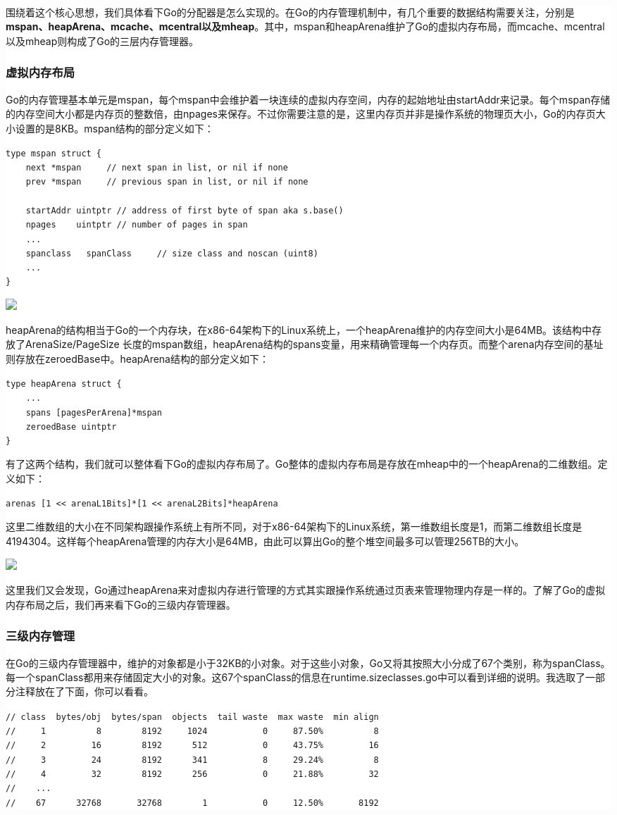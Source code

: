 围绕着这个核心思想，我们具体看下Go的分配器是怎么实现的。在Go的内存管理机制中，有几个重要的数据结构需要关注，分别是**mspan、heapArena、mcache、mcentral以及mheap**。其中，mspan和heapArena维护了Go的虚拟内存布局，而mcache、mcentral以及mheap则构成了Go的三层内存管理器。

### 虚拟内存布局

Go的内存管理基本单元是mspan，每个mspan中会维护着一块连续的虚拟内存空间，内存的起始地址由startAddr来记录。每个mspan存储的内存空间大小都是内存页的整数倍，由npages来保存。不过你需要注意的是，这里内存页并非是操作系统的物理页大小，Go的内存页大小设置的是8KB。mspan结构的部分定义如下：

```
type mspan struct {
    next *mspan     // next span in list, or nil if none
    prev *mspan     // previous span in list, or nil if none

    startAddr uintptr // address of first byte of span aka s.base()
    npages    uintptr // number of pages in span
    ...
    spanclass   spanClass     // size class and noscan (uint8)
    ...
}
```

![](https://static001.geekbang.org/resource/image/32/eb/323bc82131d5ba1675a8bd9d9ef53ceb.jpg?wh=2284x1290)

heapArena的结构相当于Go的一个内存块，在x86-64架构下的Linux系统上，一个heapArena维护的内存空间大小是64MB。该结构中存放了ArenaSize/PageSize 长度的mspan数组，heapArena结构的spans变量，用来精确管理每一个内存页。而整个arena内存空间的基址则存放在zeroedBase中。heapArena结构的部分定义如下：

```
type heapArena struct {
    ...
    spans [pagesPerArena]*mspan
    zeroedBase uintptr
}
```

有了这两个结构，我们就可以整体看下Go的虚拟内存布局了。Go整体的虚拟内存布局是存放在mheap中的一个heapArena的二维数组。定义如下：

```
arenas [1 << arenaL1Bits]*[1 << arenaL2Bits]*heapArena
```

这里二维数组的大小在不同架构跟操作系统上有所不同，对于x86-64架构下的Linux系统，第一维数组长度是1，而第二维数组长度是4194304。这样每个heapArena管理的内存大小是64MB，由此可以算出Go的整个堆空间最多可以管理256TB的大小。

![](https://static001.geekbang.org/resource/image/61/d6/6100a108e58e380b6635c7bb705a70d6.jpg?wh=2284x1110)

这里我们又会发现，Go通过heapArena来对虚拟内存进行管理的方式其实跟操作系统通过页表来管理物理内存是一样的。了解了Go的虚拟内存布局之后，我们再来看下Go的三级内存管理器。

### 三级内存管理

在Go的三级内存管理器中，维护的对象都是小于32KB的小对象。对于这些小对象，Go又将其按照大小分成了67个类别，称为spanClass。每一个spanClass都用来存储固定大小的对象。这67个spanClass的信息在runtime.sizeclasses.go中可以看到详细的说明。我选取了一部分注释放在了下面，你可以看看。

```
// class  bytes/obj  bytes/span  objects  tail waste  max waste  min align
//     1          8        8192     1024           0     87.50%          8
//     2         16        8192      512           0     43.75%         16
//     3         24        8192      341           8     29.24%          8
//     4         32        8192      256           0     21.88%         32
//    ...
//    67      32768       32768        1           0     12.50%       8192
```
